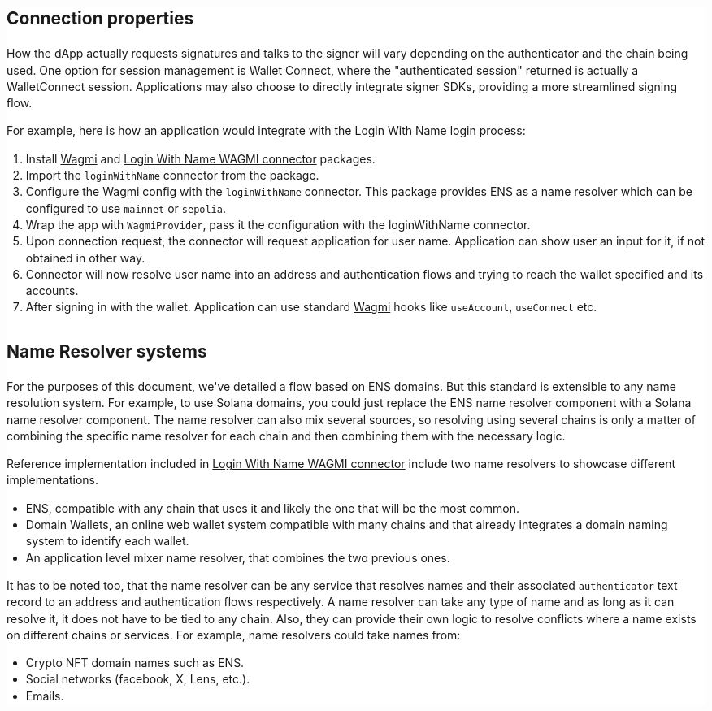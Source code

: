 ## Connection properties

How the dApp actually requests signatures and talks to the signer will vary depending on the authenticator and the chain being used.
One option for session management is [Wallet Connect][], where the "authenticated session" returned is actually a WalletConnect session.
Applications may also choose to directly integrate signer SDKs, providing a more streamlined signing flow.

For example, here is how an application would integrate with the Login With Name login process:

1. Install [Wagmi][] and [Login With Name WAGMI connector][] packages.
2. Import the `loginWithName` connector from the package.
3. Configure the [Wagmi][] config with the `loginWithName` connector.
   This package provides ENS as a name resolver which can be configured to use `mainnet` or `sepolia`.
4. Wrap the app with `WagmiProvider`, pass it the configuration with the loginWithName connector.
5. Upon connection request, the connector will request application for user name. Application can show user an input for it, if not obtained in other way.
6. Connector will now resolve user name into an address and authentication flows and trying to reach the wallet specified and its accounts.
7. After signing in with the wallet. Application can use standard [Wagmi][] hooks like `useAccount`, `useConnect` etc.

## Name Resolver systems

For the purposes of this document, we've detailed a flow based on ENS domains.
But this standard is extensible to any name resolution system.
For example, to use Solana domains, you could just replace the ENS name resolver component with a Solana name resolver component.
The name resolver can also mix several sources, so resolving using several chains is only a matter of combining the specific name resolver for each chain and then combining them with the necessary logic.

Reference implementation included in [Login With Name WAGMI connector][] include two name resolvers to showcase different implementations.

- ENS, compatible with any chain that uses it and likely the one that will be the most common.
- Domain Wallets, an online web wallet system compatible with many chains and that already integrates a domain naming system to identify each wallet.
- An application level mixer name resolver, that combines the two previous ones.

It has to be noted too, that the name resolver can be any service that resolves names and their associated `authenticator` text record to an address and authentication flows respectively.
A name resolver can take any type of name and as long as it can resolve it, it does not have to be tied to any chain.
Also, they can provide their own logic to resolve conflicts where a name exists on different chains or services.
For example, name resolvers could take names from:

- Crypto NFT domain names such as ENS.
- Social networks (facebook, X, Lens, etc.).
- Emails.


[CAIP-2]: https://chainagnostic.org/CAIPs/caip-2
[EIP-1193]: https://eips.ethereum.org/EIPS/eip-1193
[EIP-4361]: https://eips.ethereum.org/EIPS/eip-4361
[EIP-6963]: https://eips.ethereum.org/EIPS/eip-6963
[ENSIP-5]: https://docs.ens.domains/ensip/5
[Login With Name WAGMI connector]: https://github.com/FedericoAmura/login-with-name-wagmi-sdk
[Draft 7 JSON Schema]: http://json-schema.org/draft-07/schema#
[Mobile Wallet Protocol]: https://mobilewalletprotocol.github.io/wallet-mobile-sdk/
[Wagmi]: https://wagmi.sh/
[Wallet Connect]: https://walletconnect.com/